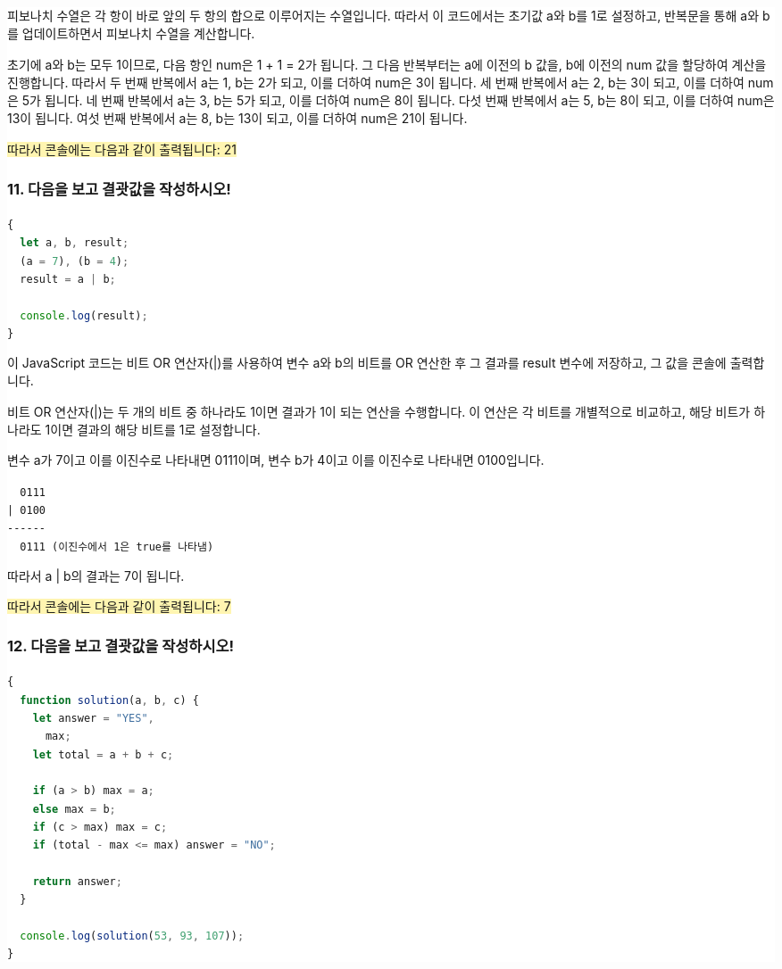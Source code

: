 피보나치 수열은 각 항이 바로 앞의 두 항의 합으로 이루어지는 수열입니다.
따라서 이 코드에서는 초기값 a와 b를 1로 설정하고, 반복문을 통해 a와 b를 업데이트하면서 피보나치 수열을 계산합니다.

초기에 a와 b는 모두 1이므로, 다음 항인 num은 1 + 1 = 2가 됩니다.
그 다음 반복부터는 a에 이전의 b 값을, b에 이전의 num 값을 할당하여 계산을 진행합니다.
따라서 두 번째 반복에서 a는 1, b는 2가 되고, 이를 더하여 num은 3이 됩니다.
세 번째 반복에서 a는 2, b는 3이 되고, 이를 더하여 num은 5가 됩니다.
네 번째 반복에서 a는 3, b는 5가 되고, 이를 더하여 num은 8이 됩니다.
다섯 번째 반복에서 a는 5, b는 8이 되고, 이를 더하여 num은 13이 됩니다.
여섯 번째 반복에서 a는 8, b는 13이 되고, 이를 더하여 num은 21이 됩니다.

<span style="background-color:#fff5b1">따라서 콘솔에는 다음과 같이 출력됩니다: 21</span>

### 11. 다음을 보고 결괏값을 작성하시오!

```javascript
{
  let a, b, result;
  (a = 7), (b = 4);
  result = a | b;

  console.log(result);
}
```

이 JavaScript 코드는 비트 OR 연산자(|)를 사용하여 변수 a와 b의 비트를 OR 연산한 후
그 결과를 result 변수에 저장하고, 그 값을 콘솔에 출력합니다.

비트 OR 연산자(|)는 두 개의 비트 중 하나라도 1이면 결과가 1이 되는 연산을 수행합니다.
이 연산은 각 비트를 개별적으로 비교하고, 해당 비트가 하나라도 1이면 결과의 해당 비트를 1로 설정합니다.

변수 a가 7이고 이를 이진수로 나타내면 0111이며, 변수 b가 4이고 이를 이진수로 나타내면 0100입니다.

```
  0111
| 0100
------
  0111 (이진수에서 1은 true를 나타냄)
```

따라서 a | b의 결과는 7이 됩니다.

<span style="background-color:#fff5b1">따라서 콘솔에는 다음과 같이 출력됩니다: 7</span>

### 12. 다음을 보고 결괏값을 작성하시오!

```javascript
{
  function solution(a, b, c) {
    let answer = "YES",
      max;
    let total = a + b + c;

    if (a > b) max = a;
    else max = b;
    if (c > max) max = c;
    if (total - max <= max) answer = "NO";

    return answer;
  }

  console.log(solution(53, 93, 107));
}
```

